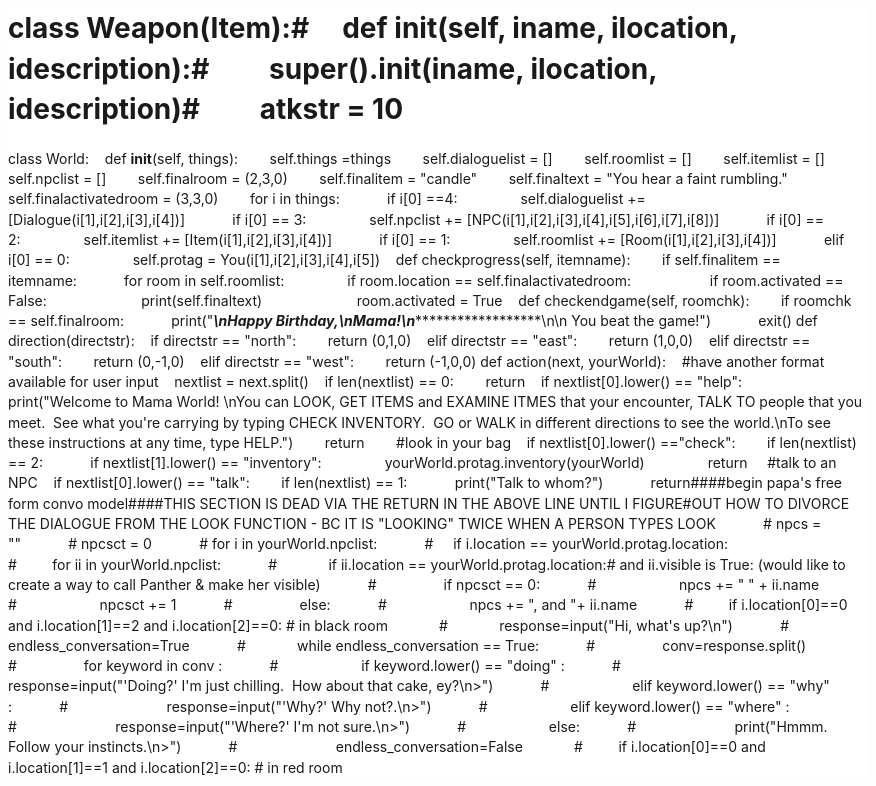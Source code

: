 # class Weapon(Item):#     def __init__(self, iname, ilocation, idescription):#         super().__init__(iname, ilocation, idescription)#         atkstr = 10
class World:    def __init__(self, things):        self.things =things        self.dialoguelist = []        self.roomlist = []        self.itemlist = []        self.npclist = []        self.finalroom = (2,3,0)        self.finalitem = "candle"        self.finaltext = "You hear a faint rumbling."        self.finalactivatedroom = (3,3,0)        for i in things:            if i[0] ==4:                self.dialoguelist += [Dialogue(i[1],i[2],i[3],i[4])]            if i[0] == 3:                self.npclist += [NPC(i[1],i[2],i[3],i[4],i[5],i[6],i[7],i[8])]            if i[0] == 2:                self.itemlist += [Item(i[1],i[2],i[3],i[4])]            if i[0] == 1:                self.roomlist += [Room(i[1],i[2],i[3],i[4])]            elif i[0] == 0:                self.protag = You(i[1],i[2],i[3],i[4],i[5])    def checkprogress(self, itemname):        if self.finalitem == itemname:            for room in self.roomlist:                if room.location == self.finalactivatedroom:                    if room.activated == False:                        print(self.finaltext)                        room.activated = True    def checkendgame(self, roomchk):        if roomchk == self.finalroom:            print("***********************\n****Happy Birthday,****\n*********Mama!*********\n***********************\n\n You beat the game!")            exit()
def direction(directstr):    if directstr == "north":        return (0,1,0)    elif directstr == "east":        return (1,0,0)    elif directstr == "south":        return (0,-1,0)    elif directstr == "west":        return (-1,0,0)
def action(next, yourWorld):    #have another format available for user input    nextlist = next.split()    if len(nextlist) == 0:        return    if nextlist[0].lower() == "help":        print("Welcome to Mama World! \nYou can LOOK, GET ITEMS and EXAMINE ITMES that your encounter, TALK TO people that you meet.  See what you're carrying by typing CHECK INVENTORY.  GO or WALK in different directions to see the world.\nTo see these instructions at any time, type HELP.")        return        #look in your bag    if nextlist[0].lower() =="check":        if len(nextlist) == 2:            if nextlist[1].lower() == "inventory":                yourWorld.protag.inventory(yourWorld)                return
    #talk to an NPC    if nextlist[0].lower() == "talk":        if len(nextlist) == 1:            print("Talk to whom?")            return####begin papa's free form convo model####THIS SECTION IS DEAD VIA THE RETURN IN THE ABOVE LINE UNTIL I FIGURE#OUT HOW TO DIVORCE THE DIALOGUE FROM THE LOOK FUNCTION - BC IT IS "LOOKING" TWICE WHEN A PERSON TYPES LOOK            # npcs = ""            # npcsct = 0            # for i in yourWorld.npclist:            #     if i.location == yourWorld.protag.location:                                #         for ii in yourWorld.npclist:            #             if ii.location == yourWorld.protag.location:# and ii.visible is True: (would like to create a way to call Panther & make her visible)            #                 if npcsct == 0:            #                     npcs += " " + ii.name            #                     npcsct += 1            #                 else:            #                     npcs += ", and "+ ii.name            #         if i.location[0]==0 and i.location[1]==2 and i.location[2]==0: # in black room
            #             response=input("Hi, what's up?\n")            #             endless_conversation=True            #             while endless_conversation == True:            #                 conv=response.split()            #                 for keyword in conv :            #                     if keyword.lower() == "doing" :            #                         response=input("'Doing?' I'm just chilling.  How about that cake, ey?\n>")            #                     elif keyword.lower() == "why" :            #                         response=input("'Why?' Why not?.\n>")            #                     elif keyword.lower() == "where" :            #                         response=input("'Where?' I'm not sure.\n>")            #                     else:            #                         print("Hmmm. Follow your instincts.\n>")            #                         endless_conversation=False
            #         if i.location[0]==0 and i.location[1]==1 and i.location[2]==0: # in red room
